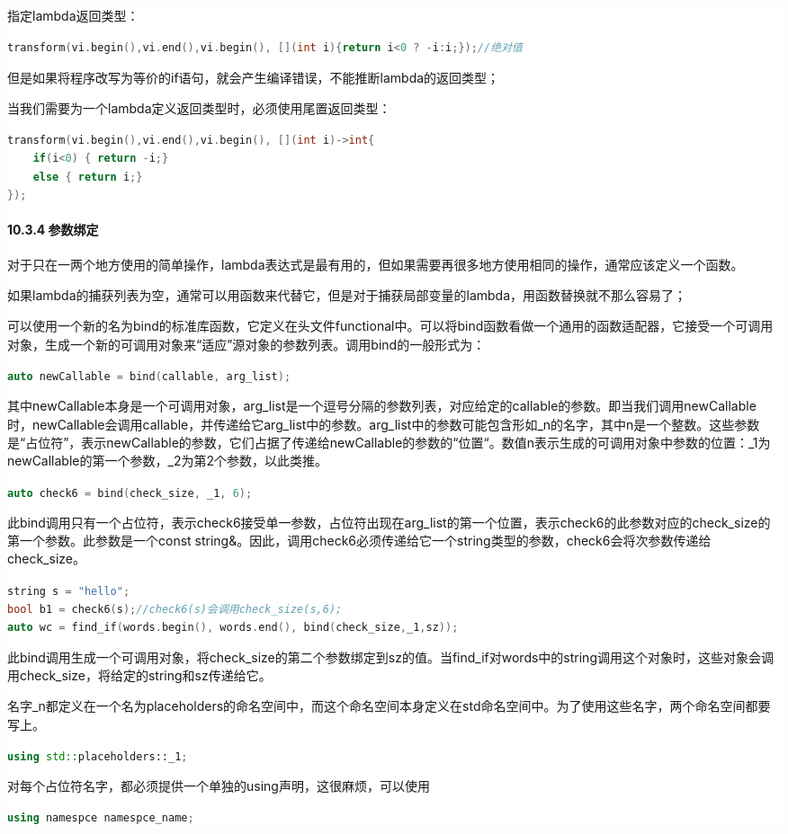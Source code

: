 指定lambda返回类型：

```c++
transform(vi.begin(),vi.end(),vi.begin(), [](int i){return i<0 ? -i:i;});//绝对值
```

但是如果将程序改写为等价的if语句，就会产生编译错误，不能推断lambda的返回类型；

当我们需要为一个lambda定义返回类型时，必须使用尾置返回类型：

```c++
transform(vi.begin(),vi.end(),vi.begin(), [](int i)->int{ 
	if(i<0) { return -i;}
	else { return i;}
});
```

#### 10.3.4 参数绑定

对于只在一两个地方使用的简单操作，lambda表达式是最有用的，但如果需要再很多地方使用相同的操作，通常应该定义一个函数。

如果lambda的捕获列表为空，通常可以用函数来代替它，但是对于捕获局部变量的lambda，用函数替换就不那么容易了；

可以使用一个新的名为bind的标准库函数，它定义在头文件functional中。可以将bind函数看做一个通用的函数适配器，它接受一个可调用对象，生成一个新的可调用对象来“适应”源对象的参数列表。调用bind的一般形式为：

```c++
auto newCallable = bind(callable, arg_list);
```

其中newCallable本身是一个可调用对象，arg_list是一个逗号分隔的参数列表，对应给定的callable的参数。即当我们调用newCallable时，newCallable会调用callable，并传递给它arg_list中的参数。arg_list中的参数可能包含形如_n的名字，其中n是一个整数。这些参数是“占位符”，表示newCallable的参数，它们占据了传递给newCallable的参数的“位置“。数值n表示生成的可调用对象中参数的位置：\_1为newCallable的第一个参数，\_2为第2个参数，以此类推。

```c++
auto check6 = bind(check_size, _1, 6);
```

此bind调用只有一个占位符，表示check6接受单一参数，占位符出现在arg_list的第一个位置，表示check6的此参数对应的check_size的第一个参数。此参数是一个const string&。因此，调用check6必须传递给它一个string类型的参数，check6会将次参数传递给check_size。

```c++
string s = "hello";
bool b1 = check6(s);//check6(s)会调用check_size(s,6);
auto wc = find_if(words.begin(), words.end(), bind(check_size,_1,sz));
```

此bind调用生成一个可调用对象，将check_size的第二个参数绑定到sz的值。当find_if对words中的string调用这个对象时，这些对象会调用check_size，将给定的string和sz传递给它。

名字_n都定义在一个名为placeholders的命名空间中，而这个命名空间本身定义在std命名空间中。为了使用这些名字，两个命名空间都要写上。

```c++
using std::placeholders::_1;
```

对每个占位符名字，都必须提供一个单独的using声明，这很麻烦，可以使用

```c++
using namespce namespce_name;
```

